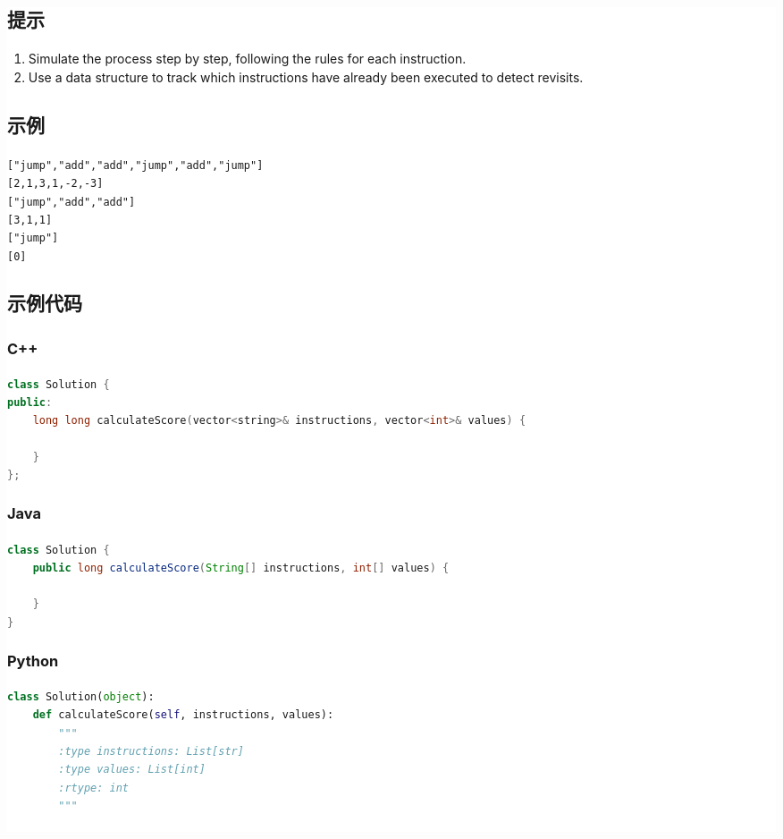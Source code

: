 ## 提示

1. Simulate the process step by step, following the rules for each instruction.
2. Use a data structure to track which instructions have already been executed to detect revisits.

## 示例

```
["jump","add","add","jump","add","jump"]
[2,1,3,1,-2,-3]
["jump","add","add"]
[3,1,1]
["jump"]
[0]
```

## 示例代码

### C++

```cpp
class Solution {
public:
    long long calculateScore(vector<string>& instructions, vector<int>& values) {
        
    }
};
```

### Java

```java
class Solution {
    public long calculateScore(String[] instructions, int[] values) {
        
    }
}
```

### Python

```python
class Solution(object):
    def calculateScore(self, instructions, values):
        """
        :type instructions: List[str]
        :type values: List[int]
        :rtype: int
        """
        
```
